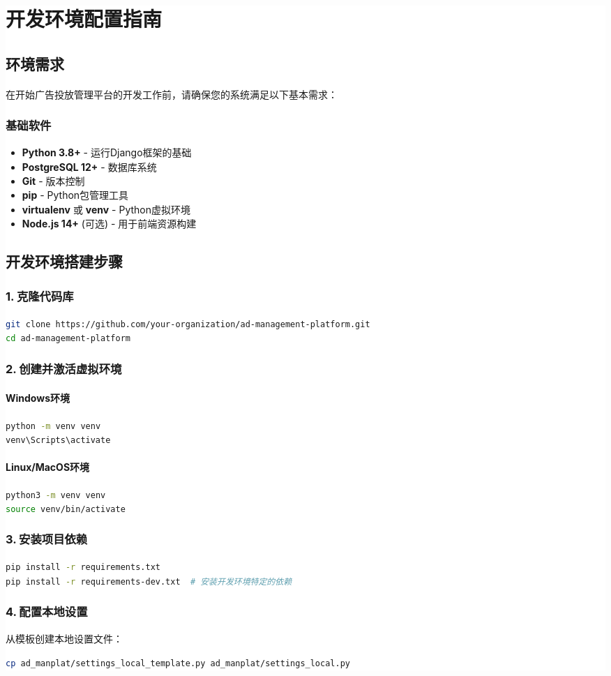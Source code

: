 # 开发环境配置指南

## 环境需求

在开始广告投放管理平台的开发工作前，请确保您的系统满足以下基本需求：

### 基础软件

- **Python 3.8+** - 运行Django框架的基础
- **PostgreSQL 12+** - 数据库系统
- **Git** - 版本控制
- **pip** - Python包管理工具
- **virtualenv** 或 **venv** - Python虚拟环境
- **Node.js 14+** (可选) - 用于前端资源构建

## 开发环境搭建步骤

### 1. 克隆代码库

```bash
git clone https://github.com/your-organization/ad-management-platform.git
cd ad-management-platform
```

### 2. 创建并激活虚拟环境

#### Windows环境

```bash
python -m venv venv
venv\Scripts\activate
```

#### Linux/MacOS环境

```bash
python3 -m venv venv
source venv/bin/activate
```

### 3. 安装项目依赖

```bash
pip install -r requirements.txt
pip install -r requirements-dev.txt  # 安装开发环境特定的依赖
```

### 4. 配置本地设置

从模板创建本地设置文件：

```bash
cp ad_manplat/settings_local_template.py ad_manplat/settings_local.py
```
